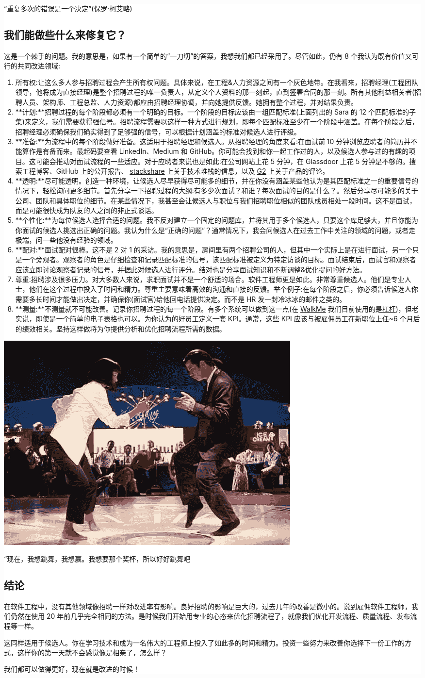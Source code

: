 “重复多次的错误是一个决定”(保罗·柯艾略)

## 我们能做些什么来修复它？

这是一个棘手的问题。我的意思是，如果有一个简单的“一刀切”的答案，我想我们都已经采用了。尽管如此，仍有 8 个我认为既有价值又可行的共同改进领域:

1.  所有权:让这么多人参与招聘过程会产生所有权问题。具体来说，在工程&人力资源之间有一个灰色地带。在我看来，招聘经理(工程团队领导，他将成为直接经理)是整个招聘过程的唯一负责人，从定义个人资料的那一刻起，直到签署合同的那一刻。所有其他利益相关者(招聘人员、架构师、工程总监、人力资源)都应由招聘经理协调，并向她提供反馈。她拥有整个过程，并对结果负责。
2.  **计划:**招聘过程的每个阶段都必须有一个明确的目标。一个阶段的目标应该由一组匹配标准(上面列出的 Sara 的 12 个匹配标准的子集)来定义，我们需要获得强信号。招聘流程需要以这样一种方式进行规划，即每个匹配标准至少在一个阶段中涵盖。在每个阶段之后，招聘经理必须确保我们确实得到了足够强的信号，可以根据计划涵盖的标准对候选人进行评级。
3.  **准备:**为流程中的每个阶段做好准备。这适用于招聘经理和候选人。从招聘经理的角度来看:在面试前 10 分钟浏览应聘者的简历并不能算作是有备而来。最起码要查看 LinkedIn、Medium 和 GitHub。你可能会找到和你一起工作过的人，以及候选人参与过的有趣的项目。这可能会推动对面试流程的一些适应。对于应聘者来说也是如此:在公司网站上花 5 分钟，在 Glassdoor 上花 5 分钟是不够的。搜索工程博客、GitHub 上的公开报告、 [stackshare](https://stackshare.io/stacks) 上关于技术堆栈的信息，以及 [G2](https://www.g2.com/) 上关于产品的评论。
4.  **透明:**尽可能透明。创造一种环境，让候选人尽早获得尽可能多的细节，并在你没有涵盖某些他认为是其匹配标准之一的重要信号的情况下，轻松询问更多细节。首先分享一下招聘过程的大纲:有多少次面试？和谁？每次面试的目的是什么？。然后分享尽可能多的关于公司、团队和具体职位的细节。在某些情况下，我甚至会让候选人与职位与我们招聘职位相似的团队成员相处一段时间。这不是面试，而是可能很快成为队友的人之间的非正式谈话。
5.  **个性化:**为每位候选人选择合适的问题。我不反对建立一个固定的问题库，并将其用于多个候选人，只要这个库足够大，并且你能为你面试的候选人挑选出正确的问题。我认为什么是“正确的问题”？通常情况下，我会问候选人在过去工作中关注的领域的问题，或者走极端，问一些他没有经验的领域。
6.  **配对:**面试配对很棒。这不是 2 对 1 的采访。我的意思是，房间里有两个招聘公司的人，但其中一个实际上是在进行面试，另一个只是一个旁观者。观察者的角色是仔细检查和记录匹配标准的信号，该匹配标准被定义为特定访谈的目标。面试结束后，面试官和观察者应该立即讨论观察者记录的信号，并据此对候选人进行评分。结对也是分享面试知识和不断调整&优化提问的好方法。
7.  尊重:招聘涉及很多压力。对大多数人来说，求职面试并不是一个舒适的场合。软件工程师更是如此。非常尊重候选人。他们是专业人士，他们在这个过程中投入了时间和精力。尊重主要意味着高效的沟通和直接的反馈。举个例子:在每个阶段之后，你必须告诉候选人你需要多长时间才能做出决定，并确保你(面试官)给他回电话提供决定。而不是 HR 发一封冷冰冰的邮件之类的。
8.  **测量:**不测量就不可能改善。记录你招聘过程的每一个阶段。有多个系统可以做到这一点(在 [WalkMe](https://www.walkme.com/) 我们目前使用的是[杠杆](https://www.lever.co/))，但老实说，即使是一个简单的电子表格也可以。为你认为的好员工定义一套 KPI。通常，这些 KPI 应该与被雇佣员工在新职位上任~6 个月后的绩效相关。坚持这样做将为你提供分析和优化招聘流程所需的数据。

![](img/d761a972c832782b25f51c3d3b33ccab.png)

“现在，我想跳舞，我想赢。我想要那个奖杯，所以好好跳舞吧

## 结论

在软件工程中，没有其他领域像招聘一样对改进率有影响。良好招聘的影响是巨大的，过去几年的改善是微小的。说到雇佣软件工程师，我们仍然在使用 20 年前几乎完全相同的方法。是时候我们开始用专业的心态来优化招聘流程了，就像我们优化开发流程、质量流程、发布流程等一样。

这同样适用于候选人。你在学习技术和成为一名伟大的工程师上投入了如此多的时间和精力。投资一些努力来改善你选择下一份工作的方式，这样你的第一天就不会感觉像是相亲了，怎么样？

我们都可以做得更好，现在就是改进的时候！
